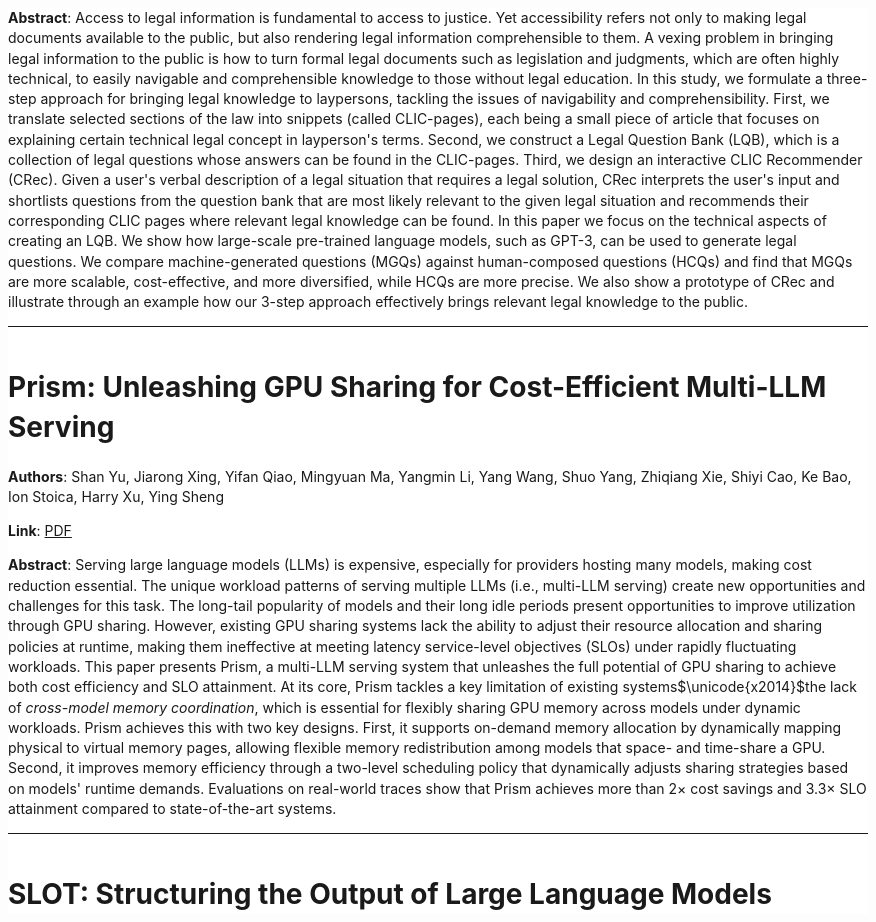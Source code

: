 **Abstract**: Access to legal information is fundamental to access to justice. Yet accessibility refers not only to making legal documents available to the public, but also rendering legal information comprehensible to them. A vexing problem in bringing legal information to the public is how to turn formal legal documents such as legislation and judgments, which are often highly technical, to easily navigable and comprehensible knowledge to those without legal education. In this study, we formulate a three-step approach for bringing legal knowledge to laypersons, tackling the issues of navigability and comprehensibility. First, we translate selected sections of the law into snippets (called CLIC-pages), each being a small piece of article that focuses on explaining certain technical legal concept in layperson's terms. Second, we construct a Legal Question Bank (LQB), which is a collection of legal questions whose answers can be found in the CLIC-pages. Third, we design an interactive CLIC Recommender (CRec). Given a user's verbal description of a legal situation that requires a legal solution, CRec interprets the user's input and shortlists questions from the question bank that are most likely relevant to the given legal situation and recommends their corresponding CLIC pages where relevant legal knowledge can be found. In this paper we focus on the technical aspects of creating an LQB. We show how large-scale pre-trained language models, such as GPT-3, can be used to generate legal questions. We compare machine-generated questions (MGQs) against human-composed questions (HCQs) and find that MGQs are more scalable, cost-effective, and more diversified, while HCQs are more precise. We also show a prototype of CRec and illustrate through an example how our 3-step approach effectively brings relevant legal knowledge to the public. 

---
# Prism: Unleashing GPU Sharing for Cost-Efficient Multi-LLM Serving 

**Authors**: Shan Yu, Jiarong Xing, Yifan Qiao, Mingyuan Ma, Yangmin Li, Yang Wang, Shuo Yang, Zhiqiang Xie, Shiyi Cao, Ke Bao, Ion Stoica, Harry Xu, Ying Sheng  

**Link**: [PDF](https://arxiv.org/pdf/2505.04021)  

**Abstract**: Serving large language models (LLMs) is expensive, especially for providers hosting many models, making cost reduction essential. The unique workload patterns of serving multiple LLMs (i.e., multi-LLM serving) create new opportunities and challenges for this task. The long-tail popularity of models and their long idle periods present opportunities to improve utilization through GPU sharing. However, existing GPU sharing systems lack the ability to adjust their resource allocation and sharing policies at runtime, making them ineffective at meeting latency service-level objectives (SLOs) under rapidly fluctuating workloads.
This paper presents Prism, a multi-LLM serving system that unleashes the full potential of GPU sharing to achieve both cost efficiency and SLO attainment. At its core, Prism tackles a key limitation of existing systems$\unicode{x2014}$the lack of $\textit{cross-model memory coordination}$, which is essential for flexibly sharing GPU memory across models under dynamic workloads. Prism achieves this with two key designs. First, it supports on-demand memory allocation by dynamically mapping physical to virtual memory pages, allowing flexible memory redistribution among models that space- and time-share a GPU. Second, it improves memory efficiency through a two-level scheduling policy that dynamically adjusts sharing strategies based on models' runtime demands. Evaluations on real-world traces show that Prism achieves more than $2\times$ cost savings and $3.3\times$ SLO attainment compared to state-of-the-art systems. 

---
# SLOT: Structuring the Output of Large Language Models 

